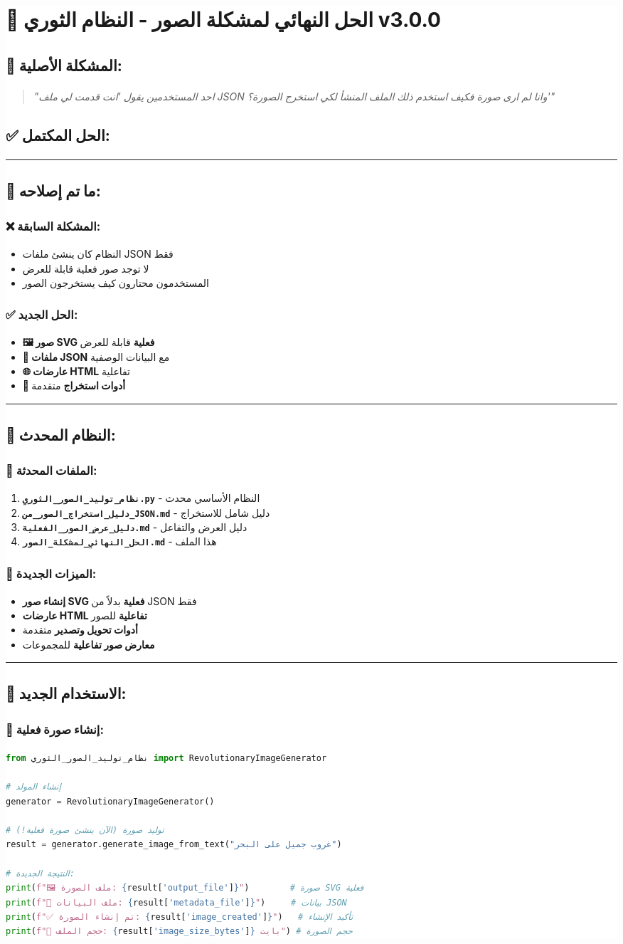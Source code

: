 # 🎉 الحل النهائي لمشكلة الصور - النظام الثوري v3.0.0

## 🎯 **المشكلة الأصلية:**
> *"احد المستخدمين يقول 'انت قدمت لي ملف JSON وانا لم ارى صورة فكيف استخدم ذلك الملف المنشأ لكي استخرج الصورة؟'"*

## ✅ **الحل المكتمل:**

---

## 🔧 **ما تم إصلاحه:**

### **❌ المشكلة السابقة:**
- النظام كان ينشئ ملفات JSON فقط
- لا توجد صور فعلية قابلة للعرض
- المستخدمون محتارون كيف يستخرجون الصور

### **✅ الحل الجديد:**
- **🖼️ صور SVG فعلية** قابلة للعرض
- **📄 ملفات JSON** مع البيانات الوصفية
- **🌐 عارضات HTML** تفاعلية
- **🔧 أدوات استخراج** متقدمة

---

## 🎨 **النظام المحدث:**

### **📁 الملفات المحدثة:**
1. **`نظام_توليد_الصور_الثوري.py`** - النظام الأساسي محدث
2. **`دليل_استخراج_الصور_من_JSON.md`** - دليل شامل للاستخراج
3. **`دليل_عرض_الصور_الفعلية.md`** - دليل العرض والتفاعل
4. **`الحل_النهائي_لمشكلة_الصور.md`** - هذا الملف

### **🌟 الميزات الجديدة:**
- **إنشاء صور SVG فعلية** بدلاً من JSON فقط
- **عارضات HTML تفاعلية** للصور
- **أدوات تحويل وتصدير** متقدمة
- **معارض صور تفاعلية** للمجموعات

---

## 🚀 **الاستخدام الجديد:**

### **🎨 إنشاء صورة فعلية:**
```python
from نظام_توليد_الصور_الثوري import RevolutionaryImageGenerator

# إنشاء المولد
generator = RevolutionaryImageGenerator()

# توليد صورة (الآن ينشئ صورة فعلية!)
result = generator.generate_image_from_text("غروب جميل على البحر")

# النتيجة الجديدة:
print(f"🖼️ ملف الصورة: {result['output_file']}")        # صورة SVG فعلية
print(f"📄 ملف البيانات: {result['metadata_file']}")     # بيانات JSON
print(f"✅ تم إنشاء الصورة: {result['image_created']}")   # تأكيد الإنشاء
print(f"📐 حجم الملف: {result['image_size_bytes']} بايت") # حجم الصورة
```